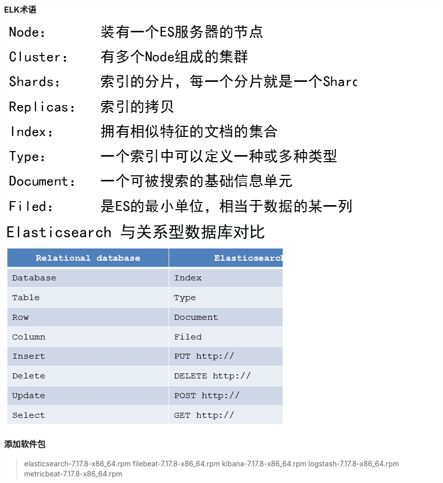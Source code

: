 ### ELK术语

![](../pic/cloud/d3-10.png)

![](../pic/cloud/d3-11.png)

### 添加软件包

> elasticsearch-7.17.8-x86_64.rpm
> filebeat-7.17.8-x86_64.rpm
> kibana-7.17.8-x86_64.rpm
> logstash-7.17.8-x86_64.rpm
> metricbeat-7.17.8-x86_64.rpm
